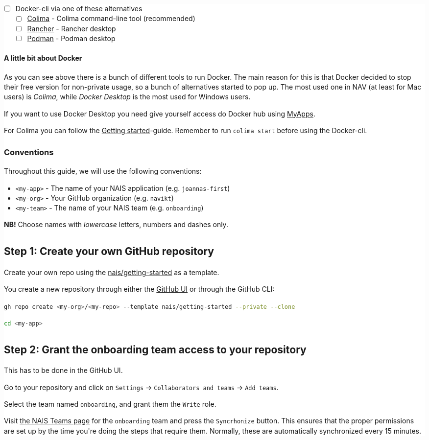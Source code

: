- [ ] Docker-cli via one of these alternatives
    - [ ] [Colima](https://github.com/abiosoft/colima) - Colima command-line tool (recommended)
    - [ ] [Rancher](https://rancherdesktop.io) - Rancher desktop
    - [ ] [Podman](https://podman-desktop.io) - Podman desktop

#### A little bit about Docker

As you can see above there is a bunch of different tools to run Docker.
The main reason for this is that Docker decided to stop their free version for non-private usage, so a bunch of alternatives started to pop up.
The most used one in NAV (at least for Mac users) is *Colima*, while *Docker Desktop* is the most used for Windows users.

If you want to use Docker Desktop you need give yourself access do Docker hub using [MyApps](https://account.activedirectory.windowsazure.com/r#/addApplications).

For Colima you can follow the [Getting started](https://github.com/abiosoft/colima#getting-started)-guide.
Remember to run `colima start` before using the Docker-cli.

### Conventions

Throughout this guide, we will use the following conventions:

- `<my-app>` - The name of your NAIS application (e.g. `joannas-first`)
- `<my-org>` - Your GitHub organization (e.g. `navikt`)
- `<my-team>` - The name of your NAIS team (e.g. `onboarding`)

**NB!** Choose names with *lowercase* letters, numbers and dashes only. 

## Step 1: Create your own GitHub repository

Create your own repo using the [nais/getting-started](https://github.com/nais/getting-started/) as a template.

You create a new repository through either the [GitHub UI](https://github.com/new?template_name=getting-started&template_owner=nais) or through the GitHub CLI:

```bash
gh repo create <my-org>/<my-repo> --template nais/getting-started --private --clone
```
```bash
cd <my-app>
```

## Step 2: Grant the onboarding team access to your repository

This has to be done in the GitHub UI.

Go to your repository and click on `Settings` -> `Collaborators and teams` -> `Add teams`.

Select the team named `onboarding`, and grant them the `Write` role.

Visit [the NAIS Teams page](https://teams.nav.cloud.nais.io/teams/onboarding) for the `onboarding` team and press the `Syncrhonize` button.
This ensures that the proper permissions are set up by the time you're doing the steps that require them.
Normally, these are automatically synchronized every 15 minutes.
